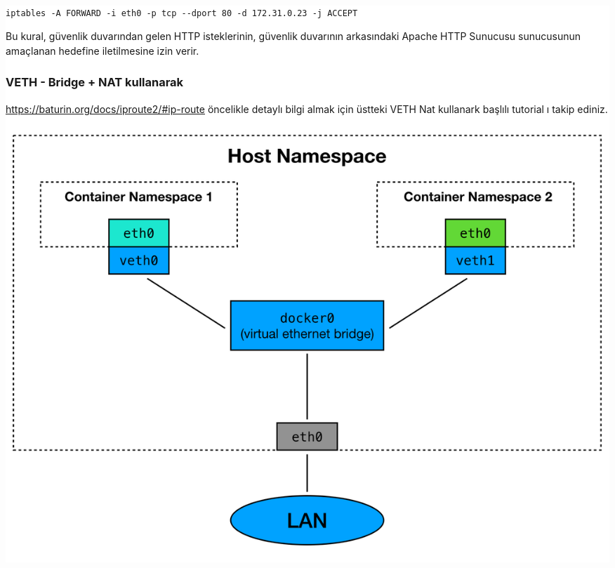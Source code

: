 
```
iptables -A FORWARD -i eth0 -p tcp --dport 80 -d 172.31.0.23 -j ACCEPT
```
Bu kural, güvenlik duvarından gelen HTTP isteklerinin, güvenlik duvarının arkasındaki Apache HTTP Sunucusu sunucusunun amaçlanan hedefine iletilmesine izin verir.

### VETH - Bridge + NAT kullanarak
https://baturin.org/docs/iproute2/#ip-route
öncelikle detaylı bilgi almak için üstteki VETH Nat kullanark başlılı tutorial ı takip ediniz.


![bridge2.png](files/bridge2.png)

